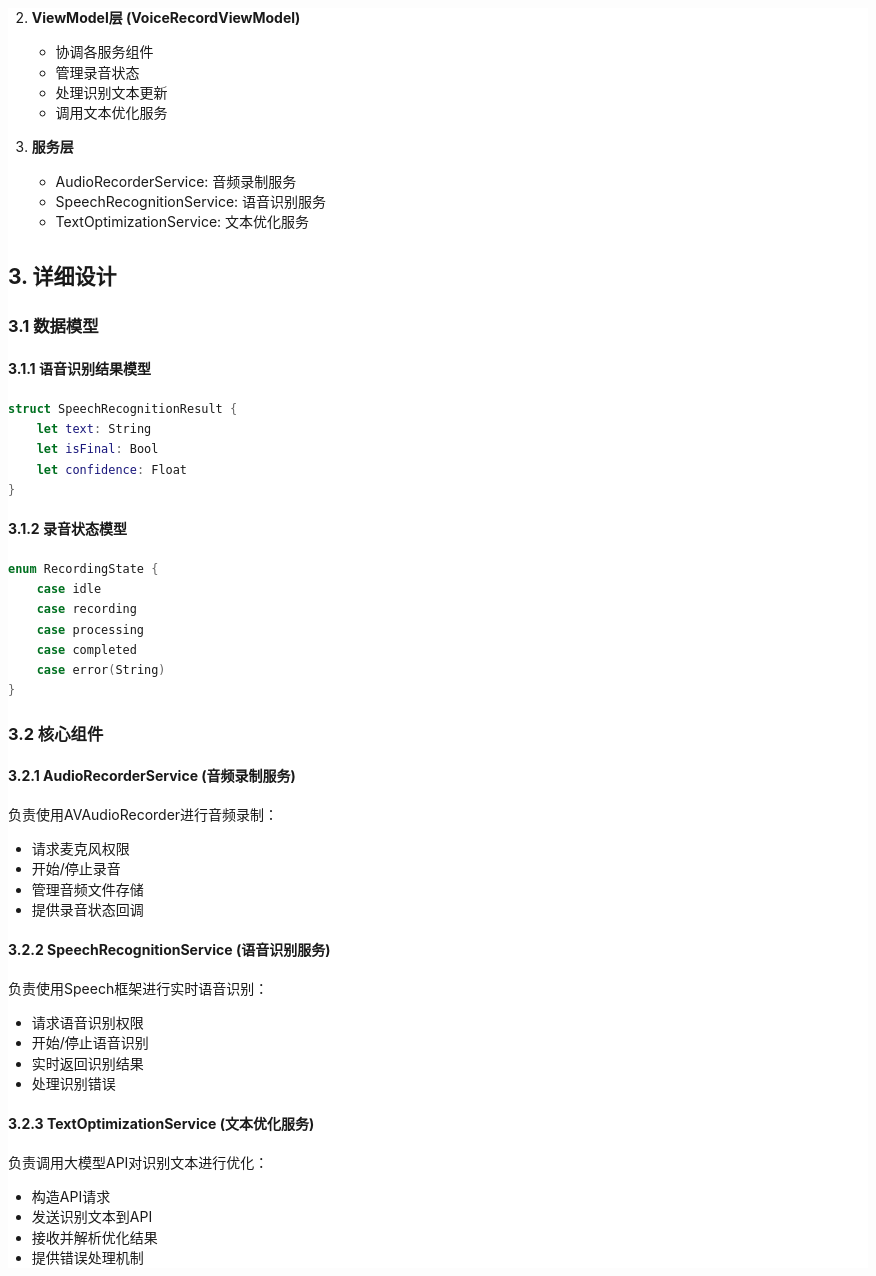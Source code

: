 2. **ViewModel层 (VoiceRecordViewModel)**
   - 协调各服务组件
   - 管理录音状态
   - 处理识别文本更新
   - 调用文本优化服务

3. **服务层**
   - AudioRecorderService: 音频录制服务
   - SpeechRecognitionService: 语音识别服务
   - TextOptimizationService: 文本优化服务

## 3. 详细设计

### 3.1 数据模型

#### 3.1.1 语音识别结果模型
```swift
struct SpeechRecognitionResult {
    let text: String
    let isFinal: Bool
    let confidence: Float
}
```

#### 3.1.2 录音状态模型
```swift
enum RecordingState {
    case idle
    case recording
    case processing
    case completed
    case error(String)
}
```

### 3.2 核心组件

#### 3.2.1 AudioRecorderService (音频录制服务)
负责使用AVAudioRecorder进行音频录制：
- 请求麦克风权限
- 开始/停止录音
- 管理音频文件存储
- 提供录音状态回调

#### 3.2.2 SpeechRecognitionService (语音识别服务)
负责使用Speech框架进行实时语音识别：
- 请求语音识别权限
- 开始/停止语音识别
- 实时返回识别结果
- 处理识别错误

#### 3.2.3 TextOptimizationService (文本优化服务)
负责调用大模型API对识别文本进行优化：
- 构造API请求
- 发送识别文本到API
- 接收并解析优化结果
- 提供错误处理机制
